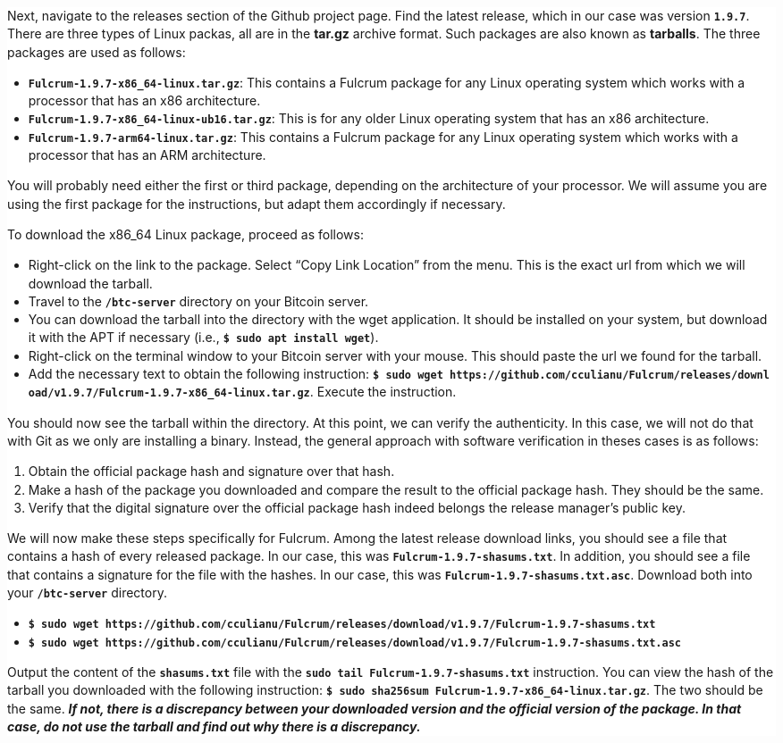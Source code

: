 Next, navigate to the releases section of the Github project page. Find the latest release, which in our case was version **`1.9.7`**. There are three types of Linux packas, all are in the **tar.gz** archive format. Such packages are also known as **tarballs**. The three packages are used as follows:

* **`Fulcrum-1.9.7-x86_64-linux.tar.gz`**: This contains a Fulcrum package for any Linux operating system which works with a processor that has an x86 architecture. 
* **`Fulcrum-1.9.7-x86_64-linux-ub16.tar.gz`**: This is for any older Linux operating system that has an x86 architecture.
* **`Fulcrum-1.9.7-arm64-linux.tar.gz`**: This contains a Fulcrum package for any Linux operating system which works with a processor that has an ARM architecture. 

You will probably need either the first or third package, depending on the architecture of your processor. We will assume you are using the first package for the instructions, but adapt them accordingly if necessary. 

To download the x86_64 Linux package, proceed as follows:

* Right-click on the link to the package. Select “Copy Link Location” from the menu. This is the exact url from which we will download the tarball.  
* Travel to the **`/btc-server`** directory on your Bitcoin server.   
* You can download the tarball into the directory with the wget application. It should be installed on your system, but download it with the APT if necessary (i.e., **`$ sudo apt install wget`**).
* Right-click on the terminal window to your Bitcoin server with your mouse. This should paste the url we found for the tarball. 
* Add the necessary text to obtain the following instruction: **`$ sudo wget https://github.com/cculianu/Fulcrum/releases/download/v1.9.7/Fulcrum-1.9.7-x86_64-linux.tar.gz`**. Execute the instruction.

You should now see the tarball within the directory. At this point, we can verify the authenticity. In this case, we will not do that with Git as we only are installing a binary. Instead, the general approach with software verification in theses cases is as follows:

1. Obtain the official package hash and signature over that hash. 
2. Make a hash of the package you downloaded and compare the result to the official package hash. They should be the same.
3. Verify that the digital signature over the official package hash indeed belongs the release manager’s public key.   

We will now make these steps specifically for Fulcrum. Among the latest release download links, you should see a file that contains a hash of every released package. In our case, this was **`Fulcrum-1.9.7-shasums.txt`**. In addition, you should see a file that contains a signature for the file with the hashes. In our case, this was **`Fulcrum-1.9.7-shasums.txt.asc`**. Download both into your **`/btc-server`** directory.

* **`$ sudo wget https://github.com/cculianu/Fulcrum/releases/download/v1.9.7/Fulcrum-1.9.7-shasums.txt`**
* **`$ sudo wget https://github.com/cculianu/Fulcrum/releases/download/v1.9.7/Fulcrum-1.9.7-shasums.txt.asc`**

Output the content of the **`shasums.txt`** file with the **`sudo tail Fulcrum-1.9.7-shasums.txt`** instruction. You can view the hash of the tarball you downloaded with the following instruction: **`$ sudo sha256sum Fulcrum-1.9.7-x86_64-linux.tar.gz`**. The two should be the same. ***If not, there is a discrepancy between your downloaded version and the official version of the package. In that case, do not use the tarball and find out why there is a discrepancy.***
